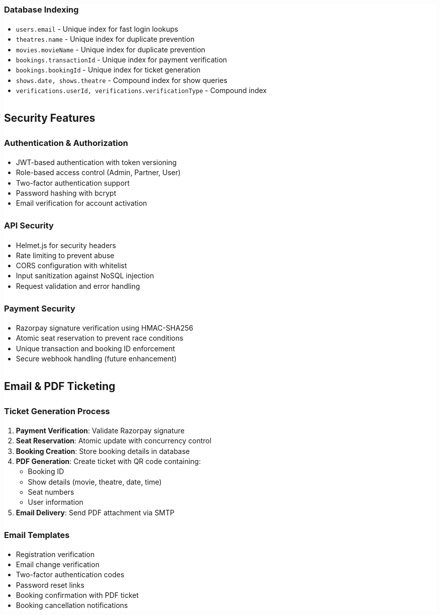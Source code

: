 
### Database Indexing
- `users.email` - Unique index for fast login lookups
- `theatres.name` - Unique index for duplicate prevention
- `movies.movieName` - Unique index for duplicate prevention
- `bookings.transactionId` - Unique index for payment verification
- `bookings.bookingId` - Unique index for ticket generation
- `shows.date, shows.theatre` - Compound index for show queries
- `verifications.userId, verifications.verificationType` - Compound index

## Security Features

### Authentication & Authorization
- JWT-based authentication with token versioning
- Role-based access control (Admin, Partner, User)
- Two-factor authentication support
- Password hashing with bcrypt
- Email verification for account activation

### API Security
- Helmet.js for security headers
- Rate limiting to prevent abuse
- CORS configuration with whitelist
- Input sanitization against NoSQL injection
- Request validation and error handling

### Payment Security
- Razorpay signature verification using HMAC-SHA256
- Atomic seat reservation to prevent race conditions
- Unique transaction and booking ID enforcement
- Secure webhook handling (future enhancement)

## Email & PDF Ticketing

### Ticket Generation Process
1. **Payment Verification**: Validate Razorpay signature
2. **Seat Reservation**: Atomic update with concurrency control
3. **Booking Creation**: Store booking details in database
4. **PDF Generation**: Create ticket with QR code containing:
   - Booking ID
   - Show details (movie, theatre, date, time)
   - Seat numbers
   - User information
5. **Email Delivery**: Send PDF attachment via SMTP

### Email Templates
- Registration verification
- Email change verification
- Two-factor authentication codes
- Password reset links
- Booking confirmation with PDF ticket
- Booking cancellation notifications
